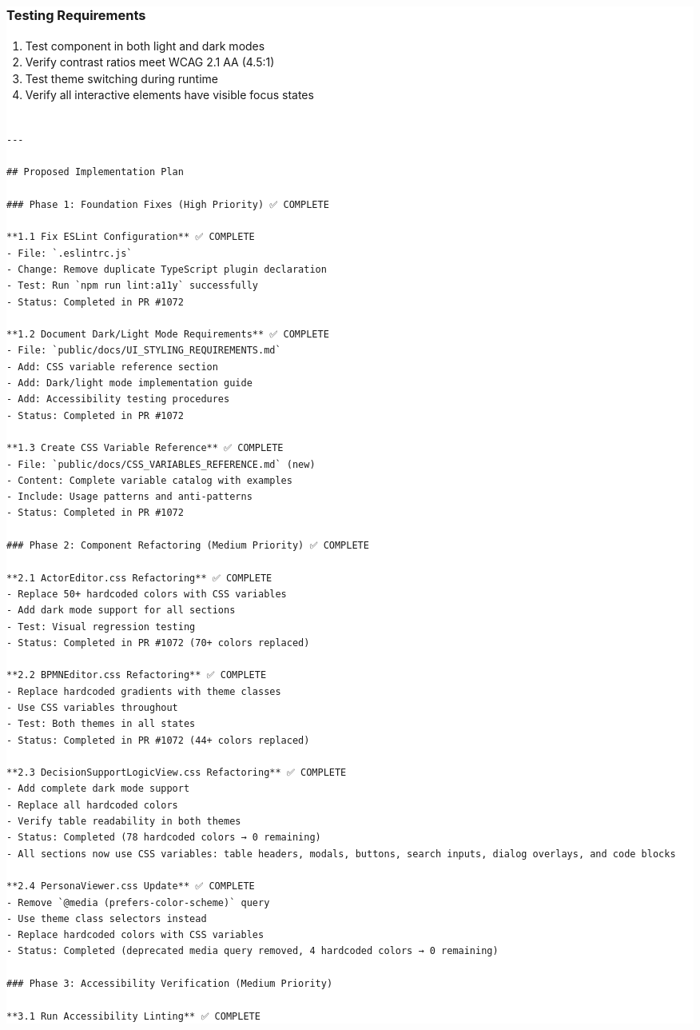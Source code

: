 ### Testing Requirements
1. Test component in both light and dark modes
2. Verify contrast ratios meet WCAG 2.1 AA (4.5:1)
3. Test theme switching during runtime
4. Verify all interactive elements have visible focus states
```

---

## Proposed Implementation Plan

### Phase 1: Foundation Fixes (High Priority) ✅ COMPLETE

**1.1 Fix ESLint Configuration** ✅ COMPLETE
- File: `.eslintrc.js`
- Change: Remove duplicate TypeScript plugin declaration
- Test: Run `npm run lint:a11y` successfully
- Status: Completed in PR #1072

**1.2 Document Dark/Light Mode Requirements** ✅ COMPLETE
- File: `public/docs/UI_STYLING_REQUIREMENTS.md`
- Add: CSS variable reference section
- Add: Dark/light mode implementation guide
- Add: Accessibility testing procedures
- Status: Completed in PR #1072

**1.3 Create CSS Variable Reference** ✅ COMPLETE
- File: `public/docs/CSS_VARIABLES_REFERENCE.md` (new)
- Content: Complete variable catalog with examples
- Include: Usage patterns and anti-patterns
- Status: Completed in PR #1072

### Phase 2: Component Refactoring (Medium Priority) ✅ COMPLETE

**2.1 ActorEditor.css Refactoring** ✅ COMPLETE
- Replace 50+ hardcoded colors with CSS variables
- Add dark mode support for all sections
- Test: Visual regression testing
- Status: Completed in PR #1072 (70+ colors replaced)

**2.2 BPMNEditor.css Refactoring** ✅ COMPLETE
- Replace hardcoded gradients with theme classes
- Use CSS variables throughout
- Test: Both themes in all states
- Status: Completed in PR #1072 (44+ colors replaced)

**2.3 DecisionSupportLogicView.css Refactoring** ✅ COMPLETE
- Add complete dark mode support
- Replace all hardcoded colors
- Verify table readability in both themes
- Status: Completed (78 hardcoded colors → 0 remaining)
- All sections now use CSS variables: table headers, modals, buttons, search inputs, dialog overlays, and code blocks

**2.4 PersonaViewer.css Update** ✅ COMPLETE
- Remove `@media (prefers-color-scheme)` query
- Use theme class selectors instead
- Replace hardcoded colors with CSS variables
- Status: Completed (deprecated media query removed, 4 hardcoded colors → 0 remaining)

### Phase 3: Accessibility Verification (Medium Priority)

**3.1 Run Accessibility Linting** ✅ COMPLETE
```